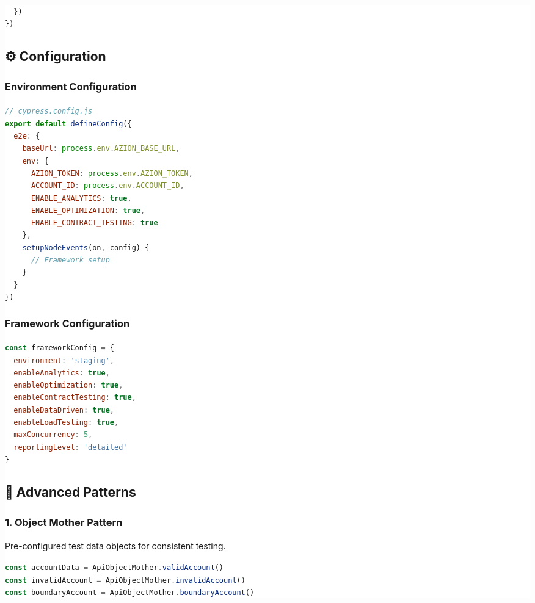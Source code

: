 ```javascript
  })
})
```

## ⚙️ Configuration

### Environment Configuration
```javascript
// cypress.config.js
export default defineConfig({
  e2e: {
    baseUrl: process.env.AZION_BASE_URL,
    env: {
      AZION_TOKEN: process.env.AZION_TOKEN,
      ACCOUNT_ID: process.env.ACCOUNT_ID,
      ENABLE_ANALYTICS: true,
      ENABLE_OPTIMIZATION: true,
      ENABLE_CONTRACT_TESTING: true
    },
    setupNodeEvents(on, config) {
      // Framework setup
    }
  }
})
```

### Framework Configuration
```javascript
const frameworkConfig = {
  environment: 'staging',
  enableAnalytics: true,
  enableOptimization: true,
  enableContractTesting: true,
  enableDataDriven: true,
  enableLoadTesting: true,
  maxConcurrency: 5,
  reportingLevel: 'detailed'
}
```

## 🎯 Advanced Patterns

### 1. Object Mother Pattern
Pre-configured test data objects for consistent testing.

```javascript
const accountData = ApiObjectMother.validAccount()
const invalidAccount = ApiObjectMother.invalidAccount()
const boundaryAccount = ApiObjectMother.boundaryAccount()
```
